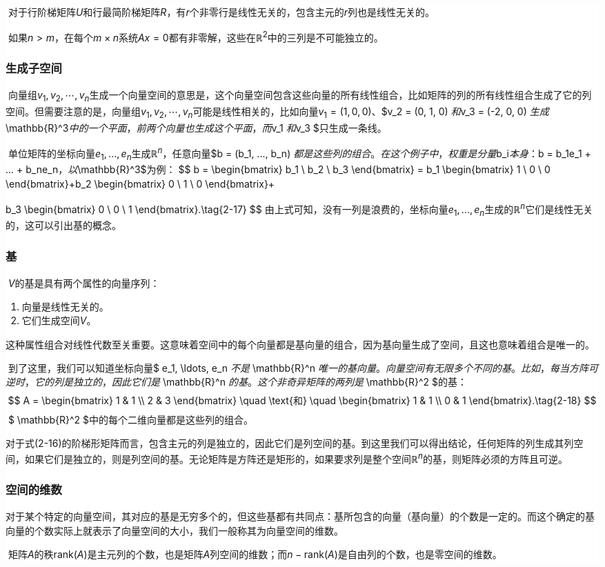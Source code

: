 ​		对于行阶梯矩阵$U$和行最简阶梯矩阵$R$，有$r$个非零行是线性无关的，包含主元的$r$列也是线性无关的。

​		如果$n>m$，在每个$m\times n$系统$Ax=0$都有非零解，这些在$\mathbb{R}^2$中的三列是不可能独立的。

### 生成子空间

​		向量组$v_1,v_2,\cdots,v_n$生成一个向量空间的意思是，这个向量空间包含这些向量的所有线性组合，比如矩阵的列的所有线性组合生成了它的列空间。但需要注意的是，向量组$v_1,v_2,\cdots,v_n$可能是线性相关的，比如向量$v_1 = (1, 0, 0)$、$v_2 = (0, 1, 0) $和$v_3 = (-2, 0, 0) $生成$\mathbb{R}^3$中的一个平面，前两个向量也生成这个平面，而$v_1 $和$v_3 $只生成一条线。

​		单位矩阵的坐标向量$e_1, ..., e_n$生成$\mathbb{R}^n$，任意向量$b = (b_1, ..., b_n) $都是这些列的组合。在这个例子中，权重是分量$b_i$本身：$b = b_1e_1 + ... + b_ne_n$，以$\mathbb{R}^3$为例：
$$
b = \begin{bmatrix} b_1 \\ b_2 \\ b_3 \end{bmatrix} = b_1 \begin{bmatrix} 1 \\ 0 \\ 0 \end{bmatrix}+b_2
\begin{bmatrix}
0 \\
1 \\
0
\end{bmatrix}+

b_3
\begin{bmatrix}
0 \\
0 \\
1
\end{bmatrix}.\tag{2-17}
$$
​		由上式可知，没有一列是浪费的，坐标向量$e_1, ..., e_n$生成的$\mathbb{R}^n$它们是线性无关的，这可以引出基的概念。

### 基

​		$V$的基是具有两个属性的向量序列：

1. 向量是线性无关的。
2. 它们生成空间$V$。

​		这种属性组合对线性代数至关重要。这意味着空间中的每个向量都是基向量的组合，因为基向量生成了空间，且这也意味着组合是唯一的。

​		到了这里，我们可以知道坐标向量$ e_1, \ldots, e_n $不是$ \mathbb{R}^n $唯一的基向量。向量空间有无限多个不同的基。比如，每当方阵可逆时，它的列是独立的，因此它们是$ \mathbb{R}^n $的基。这个非奇异矩阵的两列是$ \mathbb{R}^2 $的基：
$$
A = \begin{bmatrix} 1 & 1 \\ 2 & 3 \end{bmatrix} \quad \text{和} \quad \begin{bmatrix} 1 & 1 \\ 0 & 1 \end{bmatrix}.\tag{2-18}
$$
​		$ \mathbb{R}^2 $中的每个二维向量都是这些列的组合。

​		对于式(2-16)的阶梯形矩阵而言，包含主元的列是独立的，因此它们是列空间的基。到这里我们可以得出结论，任何矩阵的列生成其列空间，如果它们是独立的，则是列空间的基。无论矩阵是方阵还是矩形的，如果要求列是整个空间$\mathbb{R}^n$的基，则矩阵必须的方阵且可逆。

### 空间的维数

​		对于某个特定的向量空间，其对应的基是无穷多个的，但这些基都有共同点：基所包含的向量（基向量）的个数是一定的。而这个确定的基向量的个数实际上就表示了向量空间的大小，我们一般称其为向量空间的维数。

​		矩阵$A$的秩$\text{rank}(A)$是主元列的个数，也是矩阵$A$列空间的维数；而$n-\text{rank}(A)$是自由列的个数，也是零空间的维数。

